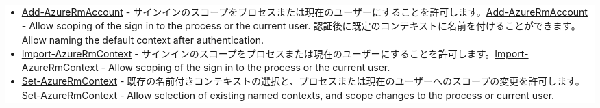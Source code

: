 - <span data-ttu-id="3cd3f-186">[Add-AzureRmAccount][login] - サインインのスコープをプロセスまたは現在のユーザーにすることを許可します。</span><span class="sxs-lookup"><span data-stu-id="3cd3f-186">[Add-AzureRmAccount][login] - Allow scoping of the sign in to the process or the current user.</span></span>
  <span data-ttu-id="3cd3f-187">認証後に既定のコンテキストに名前を付けることができます。</span><span class="sxs-lookup"><span data-stu-id="3cd3f-187">Allow naming the default context after authentication.</span></span>
- <span data-ttu-id="3cd3f-188">[Import-AzureRmContext][import] - サインインのスコープをプロセスまたは現在のユーザーにすることを許可します。</span><span class="sxs-lookup"><span data-stu-id="3cd3f-188">[Import-AzureRmContext][import] - Allow scoping of the sign in to the process or the current user.</span></span>
- <span data-ttu-id="3cd3f-189">[Set-AzureRmContext][set-context] - 既存の名前付きコンテキストの選択と、プロセスまたは現在のユーザーへのスコープの変更を許可します。</span><span class="sxs-lookup"><span data-stu-id="3cd3f-189">[Set-AzureRmContext][set-context] - Allow selection of existing named contexts, and scope changes to the process or current user.</span></span>


[enable]: /powershell/module/azurerm.profile/Enable-AzureRmContextAutosave
[disable]: /powershell/module/azurerm.profile/Disable-AzureRmContextAutosave
[select]: /powershell/module/azurerm.profile/Select-AzureRmContext
[remove-cred]: /powershell/module/azurerm.profile/Disconnect-AzureRmAccount
[remove-context]: /powershell/module/azurerm.profile/Remove-AzureRmContext
[rename]: /powershell/module/azurerm.profile/Rename-AzureRmContext


[login]: /powershell/module/azurerm.profile/Connect-AzureRmAccount
[import]:  /powershell/module/azurerm.profile/Import-AzureRmContext
[set-context]: /powershell/module/azurerm.profile/Set-AzureRmContext
